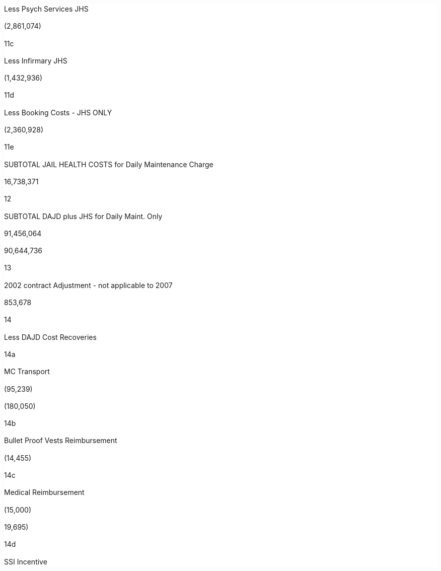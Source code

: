 Less Psych Services JHS  
  
(2,861,074)  
  
11c  
  
Less Infirmary JHS  
  
(1,432,936)  
  
11d  
  
Less Booking Costs - JHS ONLY  
  
(2,360,928)  
  
11e  
  
SUBTOTAL JAIL HEALTH COSTS for Daily Maintenance Charge  
  
16,738,371  
  
12  
  
SUBTOTAL DAJD plus JHS for Daily Maint. Only  
  
91,456,064  
  
90,644,736  
  
13  
  
2002 contract Adjustment - not applicable to 2007  
  
853,678  
  
14  
  
Less DAJD Cost Recoveries  
  
14a  
  
MC Transport  
  
(95,239)  
  
(180,050)  
  
14b  
  
Bullet Proof Vests Reimbursement  
  
(14,455)  
  
14c  
  
Medical Reimbursement  
  
(15,000)  
  
19,695)  
  
14d  
  
SSI Incentive  
  